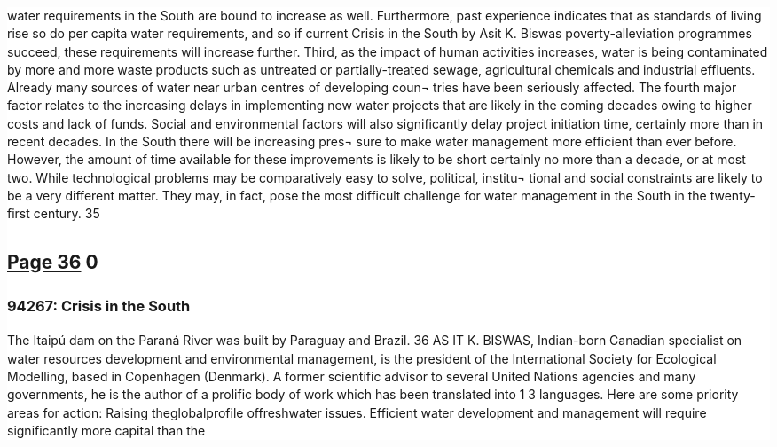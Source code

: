 
water requirements in the South are bound to
increase as well. Furthermore, past experience
indicates that as standards of living rise so do
per capita water requirements, and so if current
Crisis in the
South
by Asit K. Biswas
poverty-alleviation programmes succeed, these
requirements will increase further.
Third, as the impact of human activities
increases, water is being contaminated by more
and more waste products such as untreated or
partially-treated sewage, agricultural chemicals
and industrial effluents. Already many sources of
water near urban centres of developing coun¬
tries have been seriously affected.
The fourth major factor relates to the
increasing delays in implementing new water
projects that are likely in the coming decades
owing to higher costs and lack of funds. Social and
environmental factors will also significantly delay
project initiation time, certainly more than in
recent decades.
In the South there will be increasing pres¬
sure to make water management more efficient
than ever before. However, the amount of time
available for these improvements is likely to be
short certainly no more than a decade, or at
most two. While technological problems may
be comparatively easy to solve, political, institu¬
tional and social constraints are likely to be a
very different matter. They may, in fact, pose the
most difficult challenge for water management in
the South in the twenty-first century. 35

## [Page 36](094277engo.pdf#page=36) 0

### 94267: Crisis in the South

The Itaipú dam on the
Paraná River was built by
Paraguay and Brazil.
36
AS IT K. BISWAS,
Indian-born Canadian specialist
on water resources
development and
environmental management, is
the president of the
International Society for
Ecological Modelling, based in
Copenhagen (Denmark). A
former scientific advisor to
several United Nations
agencies and many
governments, he is the author
of a prolific body of work
which has been translated into
1 3 languages.
Here are some priority areas for action:
Raising theglobalprofile offreshwater issues.
Efficient water development and management
will require significantly more capital than the